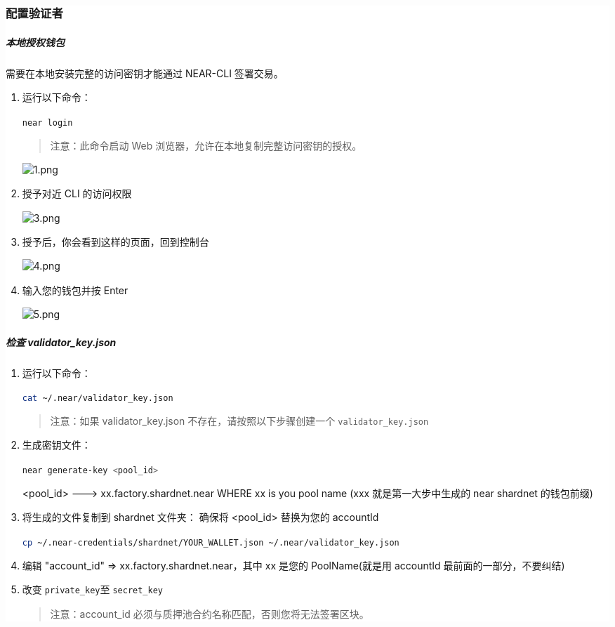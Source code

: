 

### 配置验证者

##### 本地授权钱包

需要在本地安装完整的访问密钥才能通过 NEAR-CLI 签署交易。

1. 运行以下命令：

   ```bash
   near login
   ```

   > 注意：此命令启动 Web 浏览器，允许在本地复制完整访问密钥的授权。

   ![1.png](https://github.com/near/stakewars-iii/blob/main/challenges/images/1.png?raw=true)

2. 授予对近 CLI 的访问权限

   ![3.png](https://github.com/near/stakewars-iii/raw/main/challenges/images/3.png?raw=true)

3. 授予后，你会看到这样的页面，回到控制台

   ![4.png](https://github.com/near/stakewars-iii/raw/main/challenges/images/4.png?raw=true)

4. 输入您的钱包并按 Enter

   ![5.png](https://github.com/near/stakewars-iii/raw/main/challenges/images/5.png?raw=true)

##### 检查 validator_key.json

1. 运行以下命令：

   ```bash
   cat ~/.near/validator_key.json
   ```

   > 注意：如果 validator_key.json 不存在，请按照以下步骤创建一个 `validator_key.json`

2. 生成密钥文件：

   ```bash
   near generate-key <pool_id>
   ```

   <pool_id> ---> xx.factory.shardnet.near WHERE xx is you pool name (xxx 就是第一大步中生成的 near shardnet 的钱包前缀)

3. 将生成的文件复制到 shardnet 文件夹：
   确保将 <pool_id> 替换为您的 accountId

   ```bash
   cp ~/.near-credentials/shardnet/YOUR_WALLET.json ~/.near/validator_key.json
   ```

4. 编辑 "account_id" => xx.factory.shardnet.near，其中 xx 是您的 PoolName(就是用 accountId 最前面的一部分，不要纠结)

5. 改变 `private_key`至 `secret_key`

   > 注意：account_id 必须与质押池合约名称匹配，否则您将无法签署区块。
